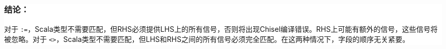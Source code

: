 ### 结论：
对于 `:=`，Scala类型不需要匹配，但RHS必须提供LHS上的所有信号，否则将出现Chisel编译错误。RHS上可能有额外的信号，这些信号将被忽略。对于 `<>`，Scala类型不需要匹配，但LHS和RHS之间的所有信号必须完全匹配。在这两种情况下，字段的顺序无关紧要。
